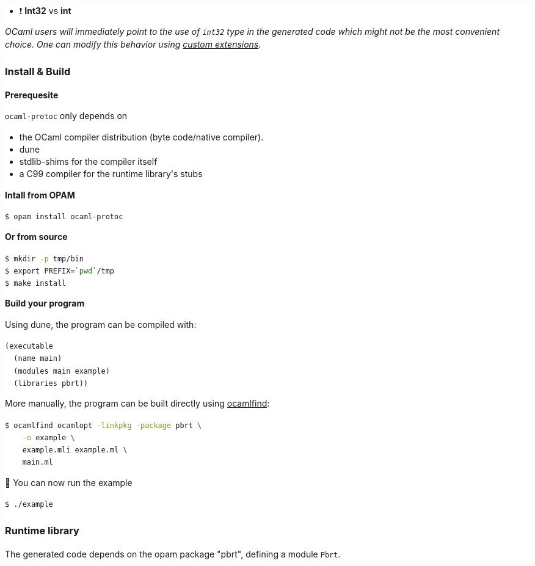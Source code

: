 * :heavy_exclamation_mark: **Int32** vs **int**

*OCaml users will immediately point to the use of `int32` type in the generated code which might not be the most convenient choice.
One can modify this behavior using [custom extensions](doc/ocaml_extensions.md).* 

### Install & Build

**Prerequesite**

`ocaml-protoc` only depends on
* the OCaml compiler distribution (byte code/native compiler).
* dune
* stdlib-shims for the compiler itself
* a C99 compiler for the runtime library's stubs

**Intall from OPAM**

```bash
$ opam install ocaml-protoc
```

**Or from source**

```bash
$ mkdir -p tmp/bin
$ export PREFIX=`pwd`/tmp
$ make install
```

**Build your program** 

Using dune, the program can be compiled with:

```
(executable
  (name main)
  (modules main example)
  (libraries pbrt))
```

More manually, the program can be built directly using [ocamlfind](http://projects.camlcity.org/projects/findlib.html):

```Bash
$ ocamlfind ocamlopt -linkpkg -package pbrt \
    -o example \
    example.mli example.ml \
    main.ml
```

🏁 You can now run the example
```Bash
$ ./example
```

### Runtime library

The generated code depends on the opam package "pbrt", defining
a module `Pbrt`.
